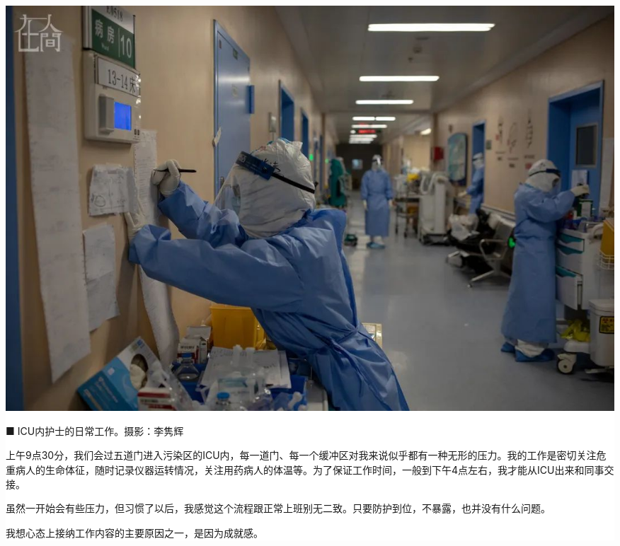 ![](/images/post/09ac4bf9ef7a3b9c826e604575ac829a.jpg)

■ ICU内护士的日常工作。摄影：李隽辉

  

上午9点30分，我们会过五道门进入污染区的ICU内，每一道门、每一个缓冲区对我来说似乎都有一种无形的压力。我的工作是密切关注危重病人的生命体征，随时记录仪器运转情况，关注用药病人的体温等。为了保证工作时间，一般到下午4点左右，我才能从ICU出来和同事交接。

  

虽然一开始会有些压力，但习惯了以后，我感觉这个流程跟正常上班别无二致。只要防护到位，不暴露，也并没有什么问题。

  

我想心态上接纳工作内容的主要原因之一，是因为成就感。

  
